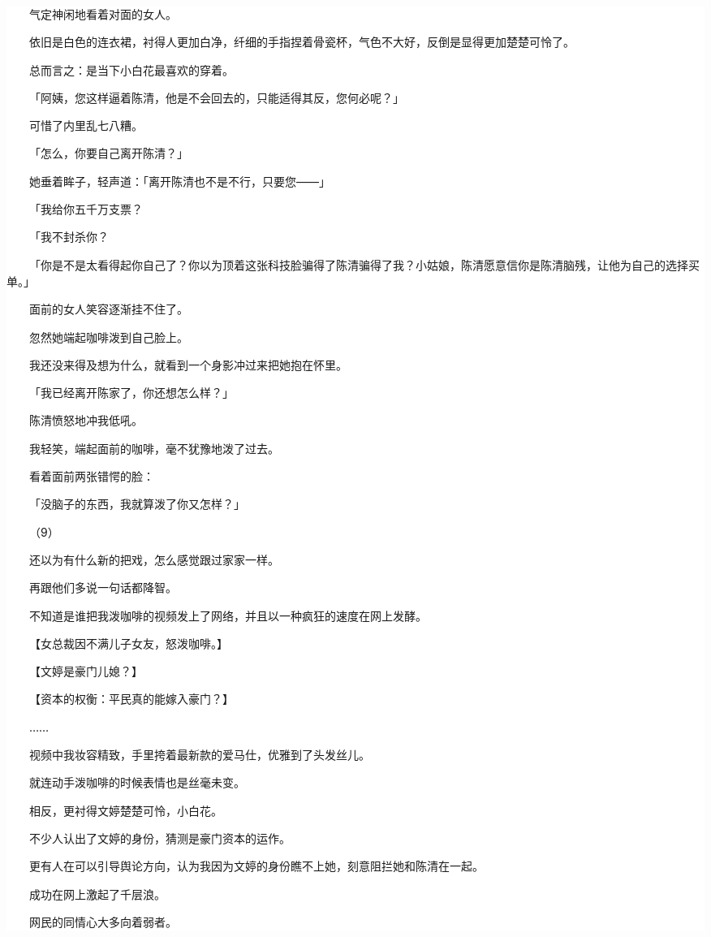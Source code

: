 &emsp;&emsp;气定神闲地看着对面的女人。  
  
&emsp;&emsp;依旧是白色的连衣裙，衬得人更加白净，纤细的手指捏着骨瓷杯，气色不大好，反倒是显得更加楚楚可怜了。  
  
&emsp;&emsp;总而言之：是当下小白花最喜欢的穿着。  
  
&emsp;&emsp;「阿姨，您这样逼着陈清，他是不会回去的，只能适得其反，您何必呢？」  
  
&emsp;&emsp;可惜了内里乱七八糟。  
  
&emsp;&emsp;「怎么，你要自己离开陈清？」  
  
&emsp;&emsp;她垂着眸子，轻声道：「离开陈清也不是不行，只要您——」  
  
&emsp;&emsp;「我给你五千万支票？  
  
&emsp;&emsp;「我不封杀你？  
  
&emsp;&emsp;「你是不是太看得起你自己了？你以为顶着这张科技脸骗得了陈清骗得了我？小姑娘，陈清愿意信你是陈清脑残，让他为自己的选择买单。」  
  
&emsp;&emsp;面前的女人笑容逐渐挂不住了。  
  
&emsp;&emsp;忽然她端起咖啡泼到自己脸上。  
  
&emsp;&emsp;我还没来得及想为什么，就看到一个身影冲过来把她抱在怀里。  
  
&emsp;&emsp;「我已经离开陈家了，你还想怎么样？」  
  
&emsp;&emsp;陈清愤怒地冲我低吼。  
  
&emsp;&emsp;我轻笑，端起面前的咖啡，毫不犹豫地泼了过去。  
  
&emsp;&emsp;看着面前两张错愕的脸：  
  
&emsp;&emsp;「没脑子的东西，我就算泼了你又怎样？」  
  
&emsp;&emsp;（9）  
  
&emsp;&emsp;还以为有什么新的把戏，怎么感觉跟过家家一样。  
  
&emsp;&emsp;再跟他们多说一句话都降智。  
  
&emsp;&emsp;不知道是谁把我泼咖啡的视频发上了网络，并且以一种疯狂的速度在网上发酵。  
  
&emsp;&emsp;【女总裁因不满儿子女友，怒泼咖啡。】  
  
&emsp;&emsp;【文婷是豪门儿媳？】  
  
&emsp;&emsp;【资本的权衡：平民真的能嫁入豪门？】  
  
&emsp;&emsp;……  
  
&emsp;&emsp;视频中我妆容精致，手里挎着最新款的爱马仕，优雅到了头发丝儿。  
  
&emsp;&emsp;就连动手泼咖啡的时候表情也是丝毫未变。  
  
&emsp;&emsp;相反，更衬得文婷楚楚可怜，小白花。  
  
&emsp;&emsp;不少人认出了文婷的身份，猜测是豪门资本的运作。  
  
&emsp;&emsp;更有人在可以引导舆论方向，认为我因为文婷的身份瞧不上她，刻意阻拦她和陈清在一起。  
  
&emsp;&emsp;成功在网上激起了千层浪。  
  
&emsp;&emsp;网民的同情心大多向着弱者。  
  